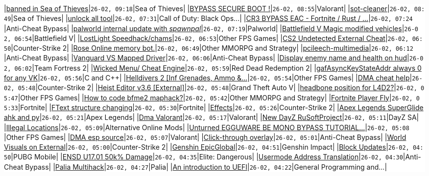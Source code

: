 |[banned in Sea of Thieves](https://www.unknowncheats.me/forum/sea-of-thieves/624812-banned-sea-thieves.html)|`26-02, 09:18`|Sea of Thieves|
|[BYPASS SECURE BOOT !](https://www.unknowncheats.me/forum/valorant/625032-bypass-secure-boot.html)|`26-02, 08:55`|Valorant|
|[sot-cleaner](https://www.unknowncheats.me/forum/sea-of-thieves/622216-sot-cleaner.html)|`26-02, 08:49`|Sea of Thieves|
|[unlock all tool](https://www.unknowncheats.me/forum/call-of-duty-black-ops-cold-war/624879-unlock-tool.html)|`26-02, 07:31`|Call of Duty: Black Ops...|
|[CR3 BYPASS EAC - Fortnite / Rust / ...](https://www.unknowncheats.me/forum/anti-cheat-bypass/623904-cr3-bypass-eac-fortnite-rust.html)|`26-02, 07:24`|Anti-Cheat Bypass|
|[palworld internal update with *spawnpal*](https://www.unknowncheats.me/forum/palworld/623520-palworld-internal-update-spawnpal.html)|`26-02, 07:19`|Palworld|
|[Battlefield V Magic modified vehicles](https://www.unknowncheats.me/forum/battlefield-v/614951-battlefield-magic-modified-vehicles.html)|`26-02, 06:54`|Battlefield V|
|[LostLight Speedhack/chams](https://www.unknowncheats.me/forum/other-fps-games/623009-lostlight-speedhack-chams.html)|`26-02, 06:53`|Other FPS Games|
|[CS2 Undetected External Cheat](https://www.unknowncheats.me/forum/counter-strike-2-a/624871-cs2-undetected-external-cheat.html)|`26-02, 06:50`|Counter-Strike 2|
|[Rose Online memory bot.](https://www.unknowncheats.me/forum/other-mmorpg-and-strategy/595390-rose-online-memory-bot.html)|`26-02, 06:49`|Other MMORPG and Strategy|
|[pcileech-multimedia](https://www.unknowncheats.me/forum/anti-cheat-bypass/623718-pcileech-multimedia.html)|`26-02, 06:12`|Anti-Cheat Bypass|
|[Vanguard VS Mapped Driver](https://www.unknowncheats.me/forum/anti-cheat-bypass/624898-vanguard-vs-mapped-driver.html)|`26-02, 06:06`|Anti-Cheat Bypass|
|[Display enemy name and health on hud](https://www.unknowncheats.me/forum/team-fortress-2-a/624747-display-enemy-name-health-hud.html)|`26-02, 06:02`|Team Fortress 2|
|[Wicked Menu/ Cheat Engine](https://www.unknowncheats.me/forum/red-dead-redemption-2-a/372512-wicked-menu-cheat-engine.html)|`26-02, 05:59`|Red Dead Redemption 2|
|[gafAsyncKeyStateAddr always 0 for any VK](https://www.unknowncheats.me/forum/c-and-c-/624949-gafasynckeystateaddr-0-vk.html)|`26-02, 05:56`|C and C++|
|[Helldivers 2 \[Inf Grenades, Ammo &...](https://www.unknowncheats.me/forum/other-fps-games/624477-helldivers-2-inf-grenades-ammo-syringes.html)|`26-02, 05:54`|Other FPS Games|
|[DMA cheat help](https://www.unknowncheats.me/forum/counter-strike-2-a/625020-dma-cheat-help.html)|`26-02, 05:48`|Counter-Strike 2|
|[Heist Editor v3.6 \[External\]](https://www.unknowncheats.me/forum/grand-theft-auto-v/451205-heist-editor-v3-6-external.html)|`26-02, 05:48`|Grand Theft Auto V|
|[headbone position for L4D2?](https://www.unknowncheats.me/forum/other-fps-games/621495-headbone-position-l4d2.html)|`26-02, 05:47`|Other FPS Games|
|[How to code bfme2 maphack?](https://www.unknowncheats.me/forum/other-mmorpg-and-strategy/625019-code-bfme2-maphack.html)|`26-02, 05:42`|Other MMORPG and Strategy|
|[Fortnite Player Fly](https://www.unknowncheats.me/forum/fortnite/625017-fortnite-player-fly.html)|`26-02, 05:33`|Fortnite|
|[FText structure changing](https://www.unknowncheats.me/forum/fortnite/625016-ftext-structure-changing.html)|`26-02, 05:30`|Fortnite|
|[Effects](https://www.unknowncheats.me/forum/counter-strike-2-a/625015-effects.html)|`26-02, 05:26`|Counter-Strike 2|
|[Apex Legends SuperGlide ahk and py](https://www.unknowncheats.me/forum/apex-legends/615980-apex-legends-superglide-ahk-py.html)|`26-02, 05:21`|Apex Legends|
|[Dma Valorant](https://www.unknowncheats.me/forum/valorant/625013-dma-valorant.html)|`26-02, 05:17`|Valorant|
|[New DayZ RuSoftProject](https://www.unknowncheats.me/forum/dayz-sa/624827-dayz-rusoftproject.html)|`26-02, 05:11`|DayZ SA|
|[Illegal Locations](https://www.unknowncheats.me/forum/alternative-online-mods/625010-illegal-locations.html)|`26-02, 05:09`|Alternative Online Mods|
|[Unturned EGGUWARE BE MONO BYPASS TUTORIAL...](https://www.unknowncheats.me/forum/other-fps-games/622713-unturned-egguware-mono-bypass-tutorial-ubuntu.html)|`26-02, 05:08`|Other FPS Games|
|[DMA esp source](https://www.unknowncheats.me/forum/valorant/619306-dma-esp-source.html)|`26-02, 05:07`|Valorant|
|[Click-through overlay](https://www.unknowncheats.me/forum/anti-cheat-bypass/624843-click-overlay.html)|`26-02, 05:01`|Anti-Cheat Bypass|
|[World Visuals on External](https://www.unknowncheats.me/forum/counter-strike-2-a/625008-world-visuals-external.html)|`26-02, 05:00`|Counter-Strike 2|
|[Genshin EpicGlobal](https://www.unknowncheats.me/forum/genshin-impact/489622-genshin-epicglobal.html)|`26-02, 04:51`|Genshin Impact|
|[Block Updates](https://www.unknowncheats.me/forum/pubg-mobile/625006-block-updates.html)|`26-02, 04:50`|PUBG Mobile|
|[ENSD U17.01 50k% Damage](https://www.unknowncheats.me/forum/elite-dangerous/615946-ensd-u17-01-50k-damage.html)|`26-02, 04:35`|Elite: Dangerous|
|[Usermode Address Translation](https://www.unknowncheats.me/forum/anti-cheat-bypass/624006-usermode-address-translation.html)|`26-02, 04:30`|Anti-Cheat Bypass|
|[Palia Multihack](https://www.unknowncheats.me/forum/palia/596326-palia-multihack.html)|`26-02, 04:27`|Palia|
|[An introduction to UEFI](https://www.unknowncheats.me/forum/general-programming-and-reversing/622487-introduction-uefi.html)|`26-02, 04:22`|General Programming and...|